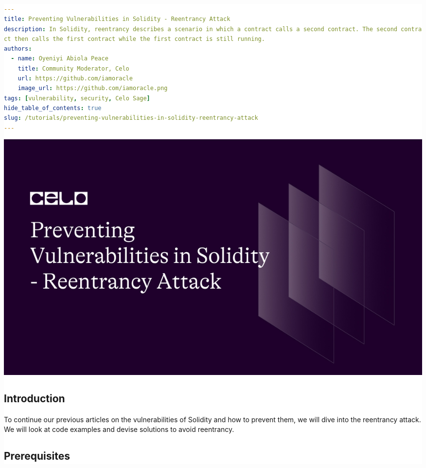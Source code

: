 ```yaml
---
title: Preventing Vulnerabilities in Solidity - Reentrancy Attack
description: In Solidity, reentrancy describes a scenario in which a contract calls a second contract. The second contract then calls the first contract while the first contract is still running.
authors:
  - name: Oyeniyi Abiola Peace
    title: Community Moderator, Celo
    url: https://github.com/iamoracle
    image_url: https://github.com/iamoracle.png
tags: [vulnerability, security, Celo Sage]
hide_table_of_contents: true
slug: /tutorials/preventing-vulnerabilities-in-solidity-reentrancy-attack
---
```


![header](../../src/data-tutorials/showcase/intermediate/preventing-vulnerabilities-in-solidity-reentrancy-attack.png)

## Introduction

To continue our previous articles on the vulnerabilities of Solidity and how to prevent them, we will dive into the reentrancy attack. We will look at code examples and devise solutions to avoid reentrancy.

## Prerequisites
